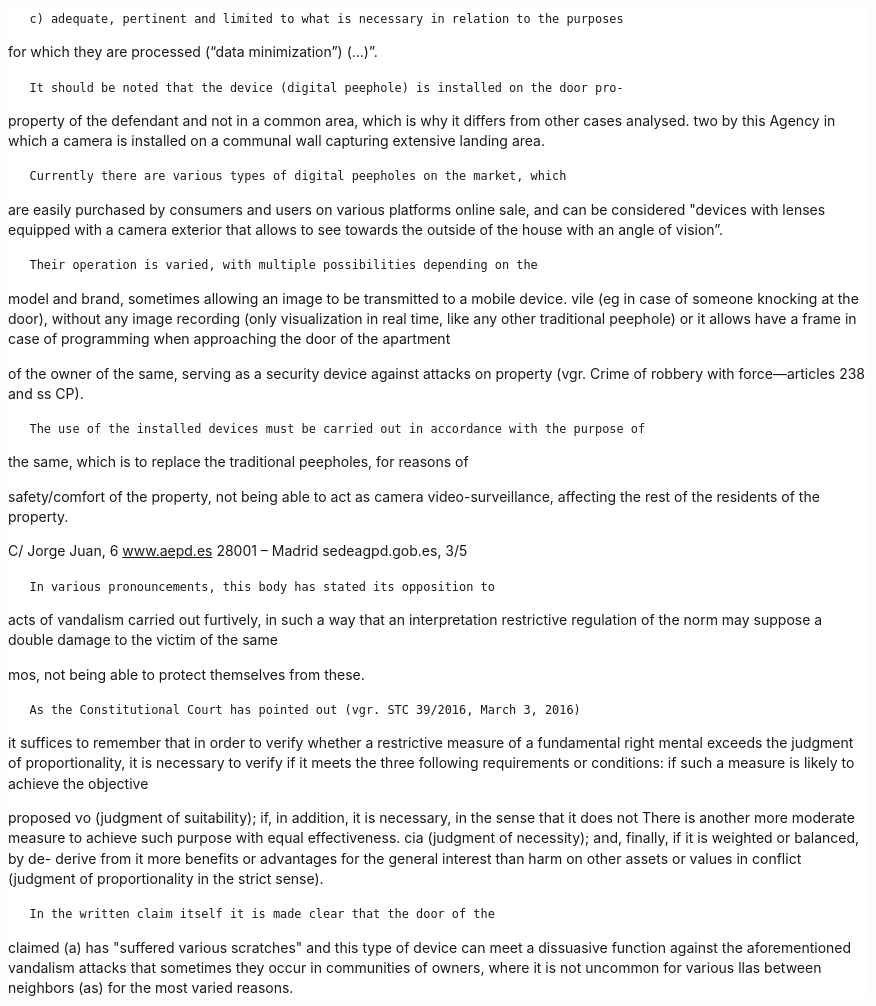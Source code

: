        c) adequate, pertinent and limited to what is necessary in relation to the purposes
for which they are processed (“data minimization”) (…)”.

       It should be noted that the device (digital peephole) is installed on the door pro-
property of the defendant and not in a common area, which is why it differs from other cases analysed.
two by this Agency in which a camera is installed on a communal wall capturing
extensive landing area.

       Currently there are various types of digital peepholes on the market, which
are easily purchased by consumers and users on various platforms
online sale, and can be considered "devices with lenses equipped with a camera
exterior that allows to see towards the outside of the house with an angle of vision”.

       Their operation is varied, with multiple possibilities depending on the
model and brand, sometimes allowing an image to be transmitted to a mobile device.
vile (eg in case of someone knocking at the door), without any image recording (only
visualization in real time, like any other traditional peephole) or it allows
have a frame in case of programming when approaching the door of the apartment

of the owner of the same, serving as a security device against
attacks on property (vgr. Crime of robbery with force—articles 238 and ss CP).

       The use of the installed devices must be carried out in accordance with the purpose of
the same, which is to replace the traditional peepholes, for reasons of

safety/comfort of the property, not being able to act as camera
video-surveillance, affecting the rest of the residents of the property.

C/ Jorge Juan, 6 www.aepd.es
28001 – Madrid sedeagpd.gob.es, 3/5

       In various pronouncements, this body has stated its opposition to
acts of vandalism carried out furtively, in such a way that an interpretation
restrictive regulation of the norm may suppose a double damage to the victim of the same

mos, not being able to protect themselves from these.

       As the Constitutional Court has pointed out (vgr. STC 39/2016, March 3, 2016)
it suffices to remember that in order to verify whether a restrictive measure of a fundamental right
mental exceeds the judgment of proportionality, it is necessary to verify if it meets the three
following requirements or conditions: if such a measure is likely to achieve the objective

proposed vo (judgment of suitability); if, in addition, it is necessary, in the sense that it does not
There is another more moderate measure to achieve such purpose with equal effectiveness.
cia (judgment of necessity); and, finally, if it is weighted or balanced, by de-
derive from it more benefits or advantages for the general interest than harm on
other assets or values in conflict (judgment of proportionality in the strict sense).

       In the written claim itself it is made clear that the door of the
claimed (a) has "suffered various scratches" and this type of device can meet
a dissuasive function against the aforementioned vandalism attacks that sometimes
they occur in communities of owners, where it is not uncommon for various
llas between neighbors (as) for the most varied reasons.
